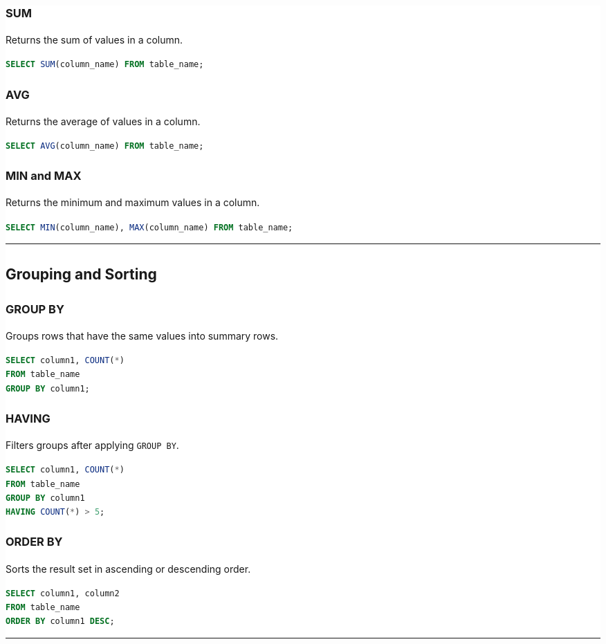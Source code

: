 ### SUM

Returns the sum of values in a column.

```sql
SELECT SUM(column_name) FROM table_name;
```

### AVG

Returns the average of values in a column.

```sql
SELECT AVG(column_name) FROM table_name;
```

### MIN and MAX

Returns the minimum and maximum values in a column.

```sql
SELECT MIN(column_name), MAX(column_name) FROM table_name;
```

---

## Grouping and Sorting

### GROUP BY

Groups rows that have the same values into summary rows.

```sql
SELECT column1, COUNT(*)
FROM table_name
GROUP BY column1;
```

### HAVING

Filters groups after applying `GROUP BY`.

```sql
SELECT column1, COUNT(*)
FROM table_name
GROUP BY column1
HAVING COUNT(*) > 5;
```

### ORDER BY

Sorts the result set in ascending or descending order.

```sql
SELECT column1, column2
FROM table_name
ORDER BY column1 DESC;
```

---